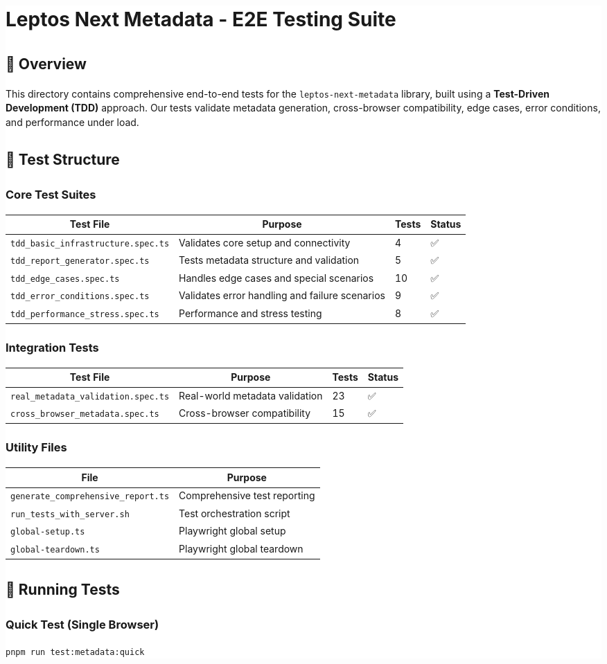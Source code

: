 # Leptos Next Metadata - E2E Testing Suite

## 🎯 **Overview**

This directory contains comprehensive end-to-end tests for the `leptos-next-metadata` library, built using a **Test-Driven Development (TDD)** approach. Our tests validate metadata generation, cross-browser compatibility, edge cases, error conditions, and performance under load.

## 🧪 **Test Structure**

### **Core Test Suites**

| Test File                          | Purpose                                        | Tests | Status |
| ---------------------------------- | ---------------------------------------------- | ----- | ------ |
| `tdd_basic_infrastructure.spec.ts` | Validates core setup and connectivity          | 4     | ✅     |
| `tdd_report_generator.spec.ts`     | Tests metadata structure and validation        | 5     | ✅     |
| `tdd_edge_cases.spec.ts`           | Handles edge cases and special scenarios       | 10    | ✅     |
| `tdd_error_conditions.spec.ts`     | Validates error handling and failure scenarios | 9     | ✅     |
| `tdd_performance_stress.spec.ts`   | Performance and stress testing                 | 8     | ✅     |

### **Integration Tests**

| Test File                          | Purpose                        | Tests | Status |
| ---------------------------------- | ------------------------------ | ----- | ------ |
| `real_metadata_validation.spec.ts` | Real-world metadata validation | 23    | ✅     |
| `cross_browser_metadata.spec.ts`   | Cross-browser compatibility    | 15    | ✅     |

### **Utility Files**

| File                               | Purpose                      |
| ---------------------------------- | ---------------------------- |
| `generate_comprehensive_report.ts` | Comprehensive test reporting |
| `run_tests_with_server.sh`         | Test orchestration script    |
| `global-setup.ts`                  | Playwright global setup      |
| `global-teardown.ts`               | Playwright global teardown   |

## 🚀 **Running Tests**

### **Quick Test (Single Browser)**

```bash
pnpm run test:metadata:quick
```
